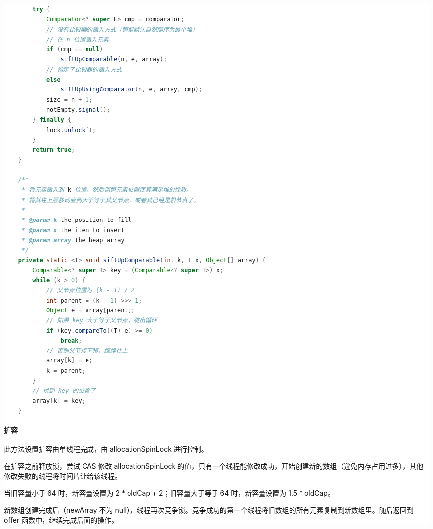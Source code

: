 ```java
        try {
            Comparator<? super E> cmp = comparator;
            // 没有比较器的插入方式（整型默认自然顺序为最小堆）
            // 在 n 位置插入元素
            if (cmp == null)
                siftUpComparable(n, e, array);
            // 指定了比较器的插入方式
            else
                siftUpUsingComparator(n, e, array, cmp);
            size = n + 1;
            notEmpty.signal();
        } finally {
            lock.unlock();
        }
        return true;
    }
    
    /**
     * 将元素插入到 k 位置，然后调整元素位置使其满足堆的性质。
     * 将其往上层移动直到大于等于其父节点，或者其已经是根节点了。
     *
     * @param k the position to fill
     * @param x the item to insert
     * @param array the heap array
     */
    private static <T> void siftUpComparable(int k, T x, Object[] array) {
        Comparable<? super T> key = (Comparable<? super T>) x;
        while (k > 0) {
            // 父节点位置为 (k - 1) / 2
            int parent = (k - 1) >>> 1;
            Object e = array[parent];
            // 如果 key 大于等于父节点，跳出循环
            if (key.compareTo((T) e) >= 0)
                break;
            // 否则父节点下移，继续往上
            array[k] = e;
            k = parent;
        }
        // 找到 key 的位置了
        array[k] = key;
    }
```

#### 扩容

此方法设置扩容由单线程完成，由 allocationSpinLock 进行控制。

在扩容之前释放锁，尝试 CAS 修改 allocationSpinLock 的值，只有一个线程能修改成功，开始创建新的数组（避免内存占用过多），其他修改失败的线程将时间片让给该线程。

当旧容量小于 64 时，新容量设置为 2 * oldCap + 2；旧容量大于等于 64 时，新容量设置为 1.5 * oldCap。

新数组创建完成后（newArray 不为 null），线程再次竞争锁。竞争成功的第一个线程将旧数组的所有元素复制到新数组里。随后返回到 offer 函数中，继续完成后面的操作。
